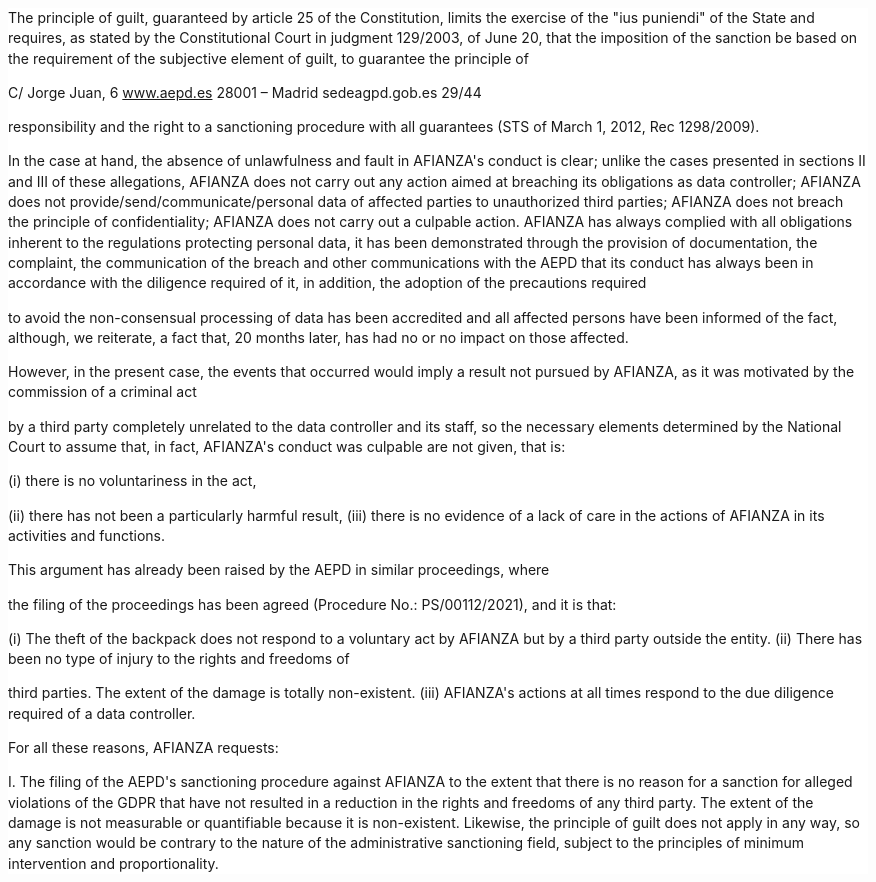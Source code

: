 The principle of guilt, guaranteed by article 25 of the Constitution, limits the
exercise of the "ius puniendi" of the State and requires, as stated by the Constitutional Court
in judgment 129/2003, of June 20, that the imposition of the sanction be based
on the requirement of the subjective element of guilt, to guarantee the principle of

C/ Jorge Juan, 6 www.aepd.es
28001 – Madrid sedeagpd.gob.es 29/44

responsibility and the right to a sanctioning procedure with all guarantees
(STS of March 1, 2012, Rec 1298/2009).

In the case at hand, the absence of unlawfulness and
fault in AFIANZA's conduct is clear; unlike the cases presented in
sections II and III of these allegations, AFIANZA does not carry out any action
aimed at breaching its obligations as data controller; AFIANZA does not
provide/send/communicate/personal data of affected parties to unauthorized third parties;
AFIANZA does not breach the principle of confidentiality; AFIANZA does not
carry out a culpable action. AFIANZA has always complied with all obligations
inherent to the regulations protecting personal data, it has been demonstrated
through the provision of documentation, the complaint, the communication of the breach and
other communications with the AEPD that its conduct has always been in accordance with the
diligence required of it, in addition, the adoption of the precautions required

to avoid the non-consensual processing of data has been accredited and all affected persons have been informed of the fact, although, we reiterate, a fact that, 20 months
later, has had no or no impact on those affected.

However, in the present case, the events that occurred would imply a result not
pursued by AFIANZA, as it was motivated by the commission of a criminal act

by a third party completely unrelated to the data controller and its staff, so
the necessary elements determined by the National Court to assume that, in fact, AFIANZA's conduct was culpable are not given, that is:

(i) there is no voluntariness in the act,

(ii) there has not been a particularly harmful result,
(iii) there is no evidence of a lack of care in the actions of AFIANZA in its
activities and functions.

This argument has already been raised by the AEPD in similar proceedings, where

the filing of the proceedings has been agreed (Procedure No.: PS/00112/2021), and
it is that:

(i) The theft of the backpack does not respond to a voluntary act by AFIANZA but by
a third party outside the entity.
(ii) There has been no type of injury to the rights and freedoms of

third parties. The extent of the damage is totally non-existent.
(iii) AFIANZA's actions at all times respond to the due diligence
required of a data controller.

For all these reasons, AFIANZA requests:

I. The filing of the AEPD's sanctioning procedure against AFIANZA to the extent
that there is no reason for a sanction for alleged violations of the GDPR that have
not resulted in a reduction in the rights and freedoms of any third party. The extent of the damage
is not measurable or quantifiable because it is non-existent. Likewise, the principle of guilt does not apply in any way, so any sanction would be contrary to the nature of the administrative sanctioning field, subject to the principles of
minimum intervention and proportionality.
